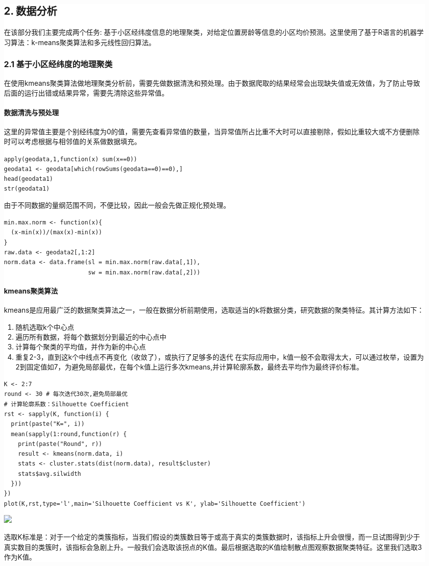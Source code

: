 ## 2. 数据分析
在该部分我们主要完成两个任务: 基于小区经纬度信息的地理聚类，对给定位置房龄等信息的小区均价预测。这里使用了基于R语言的机器学习算法：k-means聚类算法和多元线性回归算法。

### 2.1 基于小区经纬度的地理聚类
在使用kmeans聚类算法做地理聚类分析前，需要先做数据清洗和预处理。由于数据爬取的结果经常会出现缺失值或无效值，为了防止导致后面的运行出错或结果异常，需要先清除这些异常值。

#### 数据清洗与预处理
这里的异常值主要是个别经纬度为0的值，需要先查看异常值的数量，当异常值所占比重不大时可以直接剔除，假如比重较大或不方便删除时可以考虑根据与相邻值的关系做数据填充。
```{r, eval=FALSE,  message=FALSE}
apply(geodata,1,function(x) sum(x==0))
geodata1 <- geodata[which(rowSums(geodata==0)==0),]
head(geodata1)
str(geodata1)
```
由于不同数据的量纲范围不同，不便比较，因此一般会先做正规化预处理。
```{r, eval=FALSE,  message=FALSE}
min.max.norm <- function(x){
  (x-min(x))/(max(x)-min(x))
}
raw.data <- geodata2[,1:2]
norm.data <- data.frame(sl = min.max.norm(raw.data[,1]),
                        sw = min.max.norm(raw.data[,2]))
```

#### kmeans聚类算法
kmeans是应用最广泛的数据聚类算法之一，一般在数据分析前期使用，选取适当的k将数据分类，研究数据的聚类特征。其计算方法如下：
1. 随机选取k个中心点
2. 遍历所有数据，将每个数据划分到最近的中心点中
3. 计算每个聚类的平均值，并作为新的中心点
4. 重复2-3，直到这k个中线点不再变化（收敛了），或执行了足够多的迭代
在实际应用中，k值一般不会取得太大，可以通过枚举，设置为2到固定值如7，为避免局部最优，在每个k值上运行多次kmeans,并计算轮廓系数，最终去平均作为最终评价标准。
```{r, eval=FALSE,  message=FALSE}
K <- 2:7
round <- 30 # 每次迭代30次,避免局部最优
# 计算轮廓系数：Silhouette Coefficient
rst <- sapply(K, function(i) {
  print(paste("K=", i))
  mean(sapply(1:round,function(r) {
    print(paste("Round", r))
    result <- kmeans(norm.data, i)
    stats <- cluster.stats(dist(norm.data), result$cluster)
    stats$avg.silwidth
  }))
})
plot(K,rst,type='l',main='Silhouette Coefficient vs K', ylab='Silhouette Coefficient')
```
<img src="http://ogx7uv5qv.bkt.clouddn.com/Rplot_kmeans.png" >

选取K标准是：对于一个给定的类簇指标，当我们假设的类簇数目等于或高于真实的类簇数据时，该指标上升会很慢，而一旦试图得到少于真实数目的类簇时，该指标会急剧上升。一般我们会选取该拐点的K值。最后根据选取的K值绘制散点图观察数据聚类特征。这里我们选取3作为K值。
